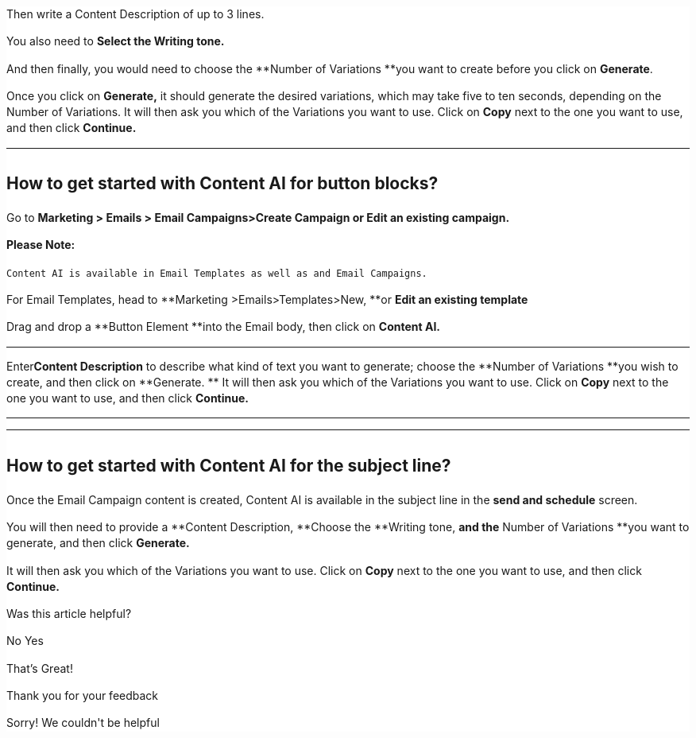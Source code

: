 Then write a Content Description of up to 3 lines.  

You also need to **Select the Writing tone.**  

And then finally, you would need to choose the **Number of Variations  **you want to create before you click on **Generate**.

Once you click on **Generate,** it should generate the desired variations, which may take five to ten seconds, depending on the Number of Variations. It will then ask you which of the Variations you want to use. Click on **Copy** next to the one you want to use, and then click **Continue.**

* * *

## **How to get started with Content AI for button blocks?**

Go to **Marketing > Emails > Email Campaigns>Create Campaign or Edit an existing campaign.**

**Please Note:**  

    Content AI is available in Email Templates as well as and Email Campaigns.

For Email Templates, head to **Marketing >Emails>Templates>New, **or **Edit an existing template**

Drag and drop a **Button Element  **into the Email body, then click on **Content AI.**

****

Enter**Content Description** to describe what kind of text you want to generate; choose the **Number of Variations  **you wish to create, and then click on **Generate.  ** It will then ask you which of the Variations you want to use. Click on **Copy** next to the one you want to use, and then click **Continue.**

****  

* * *

## **How to get started with Content AI for the subject line?**

Once the Email Campaign content is created, Content AI is available in the subject line in the **send and schedule** screen.

You will then need to provide a **Content Description,  **Choose the **Writing tone,  **and the**  Number of Variations **you want to generate, and then click **Generate.**  

It will then ask you which of the Variations you want to use. Click on **Copy** next to the one you want to use, and then click **Continue.**

Was this article helpful?

No  Yes 

That’s Great!

Thank you for your feedback

Sorry! We couldn't be helpful
